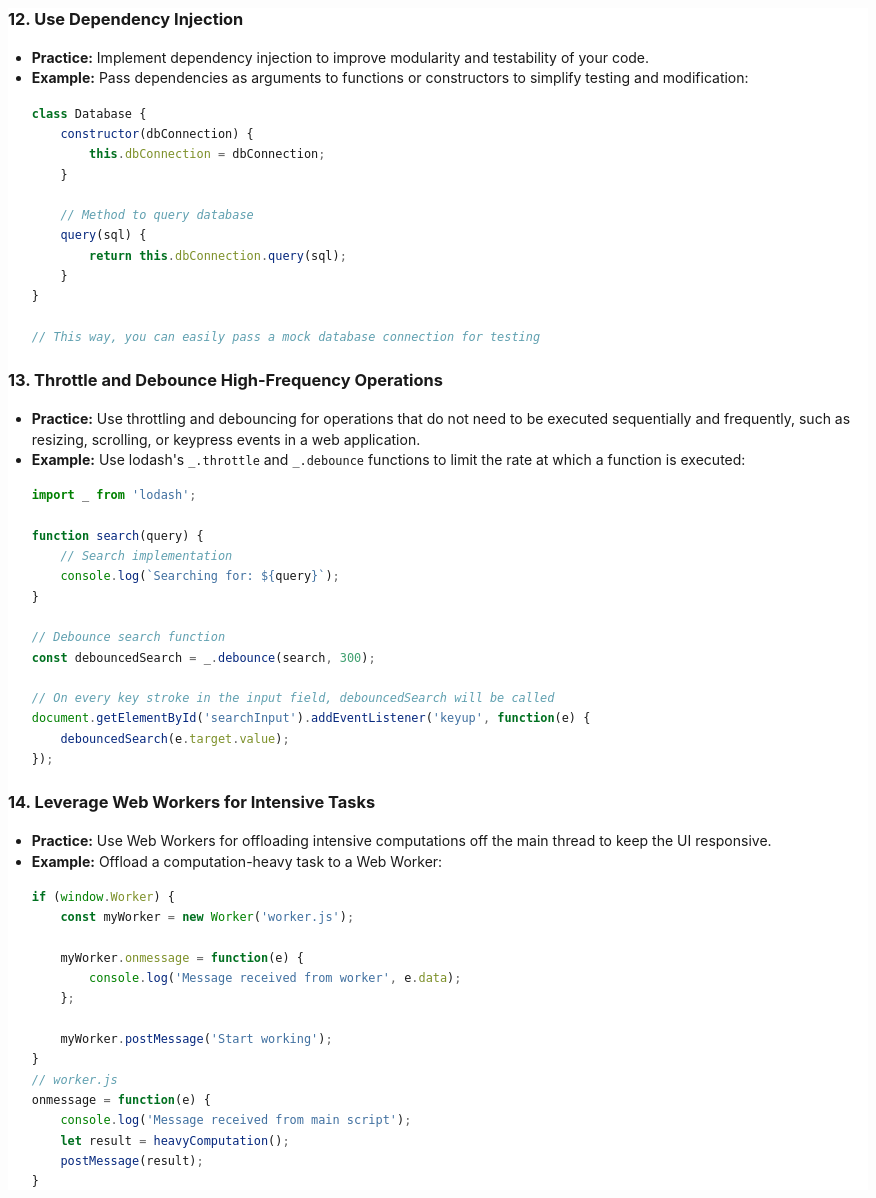 
### 12. **Use Dependency Injection**
- **Practice:** Implement dependency injection to improve modularity and testability of your code.
- **Example:** Pass dependencies as arguments to functions or constructors to simplify testing and modification:
  ```javascript
  class Database {
      constructor(dbConnection) {
          this.dbConnection = dbConnection;
      }

      // Method to query database
      query(sql) {
          return this.dbConnection.query(sql);
      }
  }

  // This way, you can easily pass a mock database connection for testing
  ```

### 13. **Throttle and Debounce High-Frequency Operations**
- **Practice:** Use throttling and debouncing for operations that do not need to be executed sequentially and frequently, such as resizing, scrolling, or keypress events in a web application.
- **Example:** Use lodash's `_.throttle` and `_.debounce` functions to limit the rate at which a function is executed:
  ```javascript
  import _ from 'lodash';

  function search(query) {
      // Search implementation
      console.log(`Searching for: ${query}`);
  }

  // Debounce search function
  const debouncedSearch = _.debounce(search, 300);

  // On every key stroke in the input field, debouncedSearch will be called
  document.getElementById('searchInput').addEventListener('keyup', function(e) {
      debouncedSearch(e.target.value);
  });
  ```

### 14. **Leverage Web Workers for Intensive Tasks**
- **Practice:** Use Web Workers for offloading intensive computations off the main thread to keep the UI responsive.
- **Example:** Offload a computation-heavy task to a Web Worker:
  ```javascript
  if (window.Worker) {
      const myWorker = new Worker('worker.js');

      myWorker.onmessage = function(e) {
          console.log('Message received from worker', e.data);
      };

      myWorker.postMessage('Start working');
  }
  // worker.js
  onmessage = function(e) {
      console.log('Message received from main script');
      let result = heavyComputation();
      postMessage(result);
  }
  ```
